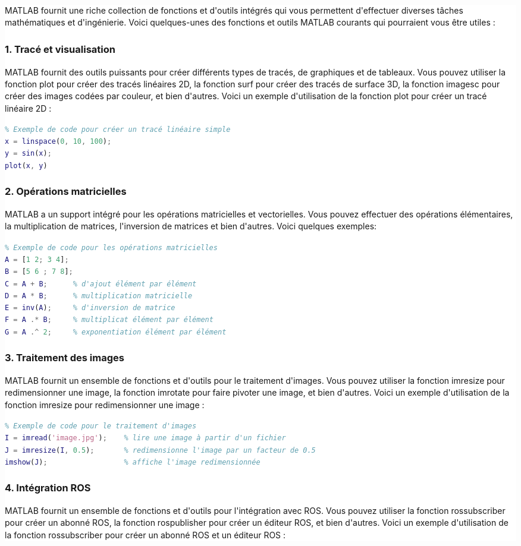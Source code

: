 MATLAB fournit une riche collection de fonctions et d'outils intégrés qui vous permettent d'effectuer diverses tâches mathématiques et d'ingénierie. Voici quelques-unes des fonctions et outils MATLAB courants qui pourraient vous être utiles :

### 1. Tracé et visualisation

MATLAB fournit des outils puissants pour créer différents types de tracés, de graphiques et de tableaux. Vous pouvez utiliser la fonction plot pour créer des tracés linéaires 2D, la fonction surf pour créer des tracés de surface 3D, la fonction imagesc pour créer des images codées par couleur, et bien d'autres. Voici un exemple d'utilisation de la fonction plot pour créer un tracé linéaire 2D :

``` matlab
% Exemple de code pour créer un tracé linéaire simple
x = linspace(0, 10, 100);
y = sin(x);
plot(x, y)
```

### 2. Opérations matricielles

MATLAB a un support intégré pour les opérations matricielles et vectorielles. Vous pouvez effectuer des opérations élémentaires, la multiplication de matrices, l'inversion de matrices et bien d'autres. Voici quelques exemples:

``` matlab
% Exemple de code pour les opérations matricielles
A = [1 2; 3 4];
B = [5 6 ; 7 8];
C = A + B;      % d'ajout élément par élément
D = A * B;      % multiplication matricielle
E = inv(A);     % d'inversion de matrice
F = A .* B;     % multiplicat élément par élément
G = A .^ 2;     % exponentiation élément par élément
```

### 3. Traitement des images

MATLAB fournit un ensemble de fonctions et d'outils pour le traitement d'images. Vous pouvez utiliser la fonction imresize pour redimensionner une image, la fonction imrotate pour faire pivoter une image, et bien d'autres. Voici un exemple d'utilisation de la fonction imresize pour redimensionner une image :

``` matlab
% Exemple de code pour le traitement d'images
I = imread('image.jpg');    % lire une image à partir d'un fichier
J = imresize(I, 0.5);       % redimensionne l'image par un facteur de 0.5
imshow(J);                  % affiche l'image redimensionnée
```

### 4. Intégration ROS

MATLAB fournit un ensemble de fonctions et d'outils pour l'intégration avec ROS. Vous pouvez utiliser la fonction rossubscriber pour créer un abonné ROS, la fonction rospublisher pour créer un éditeur ROS, et bien d'autres. Voici un exemple d'utilisation de la fonction rossubscriber pour créer un abonné ROS et un éditeur ROS :
